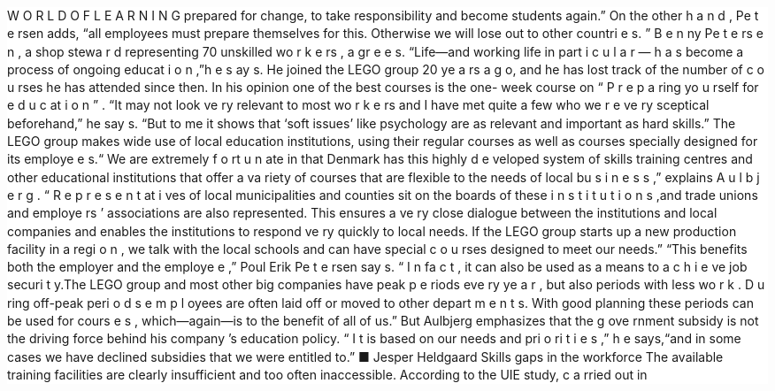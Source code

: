 W O R L D  O F  L E A R N I N G
prepared for change, to take responsibility
and become students again.” On the other
h a n d , Pe t e rsen adds, “all employees must
prepare themselves for this. Otherwise we
will lose out to other countri e s. ”
B e n ny Pe t e rs e n , a shop stewa r d
representing 70 unskilled wo r k e rs , a gr e e s.
“Life—and working life in part i c u l a r — h a s
become a process of ongoing educat i o n ,”h e
s ay s. He joined the LEGO group 20 ye a rs
a g o, and he has lost track of the number of
c o u rses he has attended since then. In his
opinion one of the best courses is the one-
week course on “ P r e p a ring yo u rself for
e d u c at i o n ” .
“It may not look ve ry relevant to most
wo r k e rs and I have met quite a few who we r e
ve ry sceptical beforehand,” he say s. “But to
me it shows that ‘soft issues’ like psychology
are as relevant and important as hard skills.”
The LEGO group makes wide use of
local education institutions, using their
regular courses as well as courses specially
designed for its employe e s.“ We are extremely
f o rt u n ate in that Denmark has this highly
d e veloped system of skills training centres
and other educational institutions that offer
a va riety of courses that are flexible to the
needs of local bu s i n e s s ,” explains A u l b j e r g .
“ R e p r e s e n t at i ves of local municipalities
and counties sit on the boards of these
i n s t i t u t i o n s ,and trade unions and employe rs ’
associations are also represented. This
ensures a ve ry close dialogue between the
institutions and local companies and enables
the institutions to respond ve ry quickly to
local needs. If the LEGO group starts up a
new production facility in a regi o n , we talk
with the local schools and can have special
c o u rses designed to meet our needs.”
“This benefits both the employer and
the employe e ,” Poul Erik Pe t e rsen say s. “ I n
fa c t , it can also be used as a means to
a c h i e ve job securi t y.The LEGO group and
most other big companies have peak
p e riods eve ry ye a r , but also periods with
less wo r k . D u ring off-peak peri o d s
e m p l oyees are often laid off or moved to
other depart m e n t s. With good planning
these periods can be used for cours e s ,
which—again—is to the benefit of all of us.”
But Aulbjerg emphasizes that the
g ove rnment subsidy is not the driving force
behind his company ’s education policy. “ I t
is based on our needs and pri o ri t i e s ,” h e
says,“and in some cases we have declined
subsidies that we were entitled to.” ■
Jesper Heldgaard
Skills gaps
in the workforce
The available training facilities are clearly
insufficient and too often inaccessible.
According to the UIE study, c a rried out in